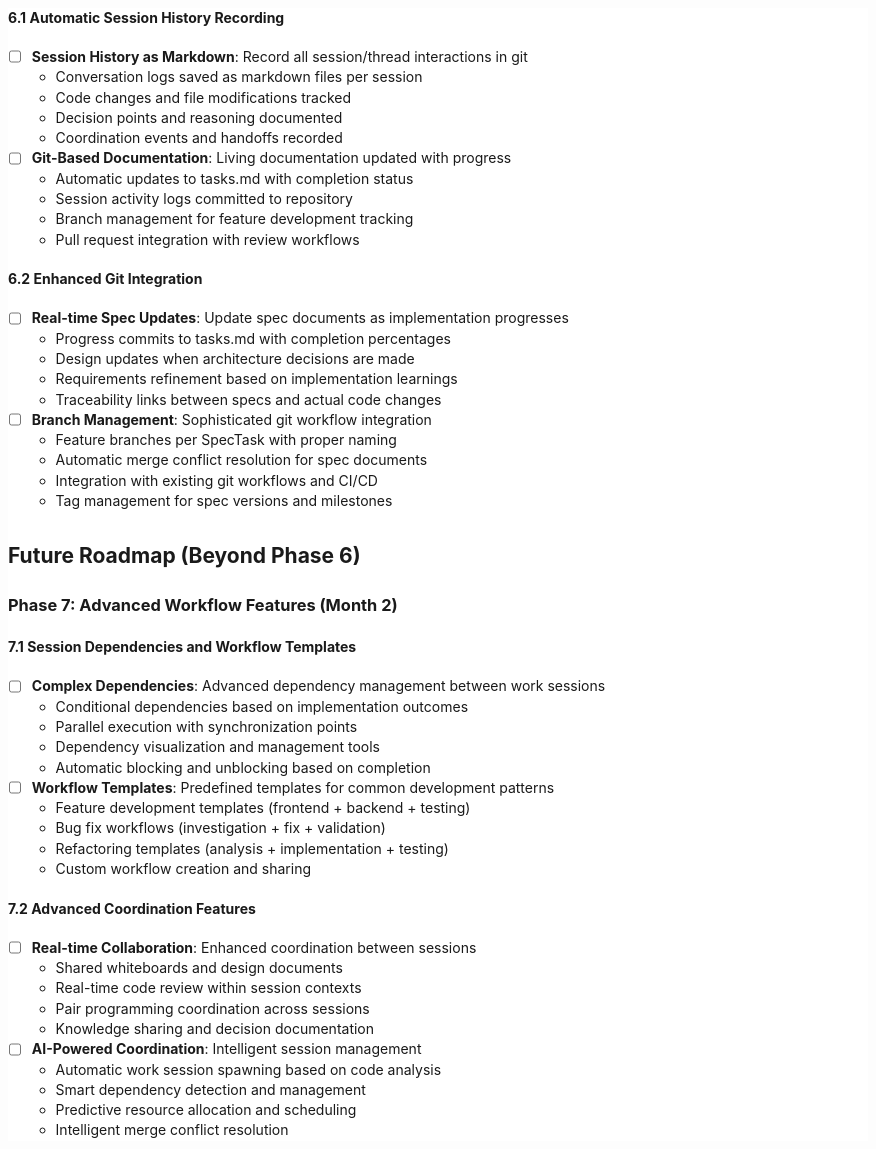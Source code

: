 #### 6.1 Automatic Session History Recording
- [ ] **Session History as Markdown**: Record all session/thread interactions in git
  - Conversation logs saved as markdown files per session
  - Code changes and file modifications tracked
  - Decision points and reasoning documented
  - Coordination events and handoffs recorded
- [ ] **Git-Based Documentation**: Living documentation updated with progress
  - Automatic updates to tasks.md with completion status
  - Session activity logs committed to repository
  - Branch management for feature development tracking
  - Pull request integration with review workflows

#### 6.2 Enhanced Git Integration
- [ ] **Real-time Spec Updates**: Update spec documents as implementation progresses
  - Progress commits to tasks.md with completion percentages
  - Design updates when architecture decisions are made
  - Requirements refinement based on implementation learnings
  - Traceability links between specs and actual code changes
- [ ] **Branch Management**: Sophisticated git workflow integration
  - Feature branches per SpecTask with proper naming
  - Automatic merge conflict resolution for spec documents
  - Integration with existing git workflows and CI/CD
  - Tag management for spec versions and milestones

## Future Roadmap (Beyond Phase 6)

### Phase 7: Advanced Workflow Features (Month 2)

#### 7.1 Session Dependencies and Workflow Templates
- [ ] **Complex Dependencies**: Advanced dependency management between work sessions
  - Conditional dependencies based on implementation outcomes
  - Parallel execution with synchronization points
  - Dependency visualization and management tools
  - Automatic blocking and unblocking based on completion
- [ ] **Workflow Templates**: Predefined templates for common development patterns
  - Feature development templates (frontend + backend + testing)
  - Bug fix workflows (investigation + fix + validation)
  - Refactoring templates (analysis + implementation + testing)
  - Custom workflow creation and sharing

#### 7.2 Advanced Coordination Features
- [ ] **Real-time Collaboration**: Enhanced coordination between sessions
  - Shared whiteboards and design documents
  - Real-time code review within session contexts
  - Pair programming coordination across sessions
  - Knowledge sharing and decision documentation
- [ ] **AI-Powered Coordination**: Intelligent session management
  - Automatic work session spawning based on code analysis
  - Smart dependency detection and management
  - Predictive resource allocation and scheduling
  - Intelligent merge conflict resolution

